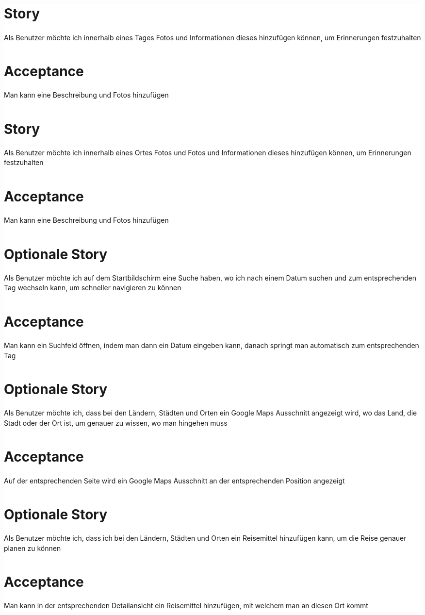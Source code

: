 # Story 
Als Benutzer möchte ich innerhalb eines Tages Fotos und Informationen dieses hinzufügen können, um Erinnerungen festzuhalten
# Acceptance
Man kann eine Beschreibung und Fotos hinzufügen

# Story 
Als Benutzer möchte ich innerhalb eines Ortes Fotos und Fotos und Informationen dieses hinzufügen können, um Erinnerungen festzuhalten
# Acceptance
Man kann eine Beschreibung und Fotos hinzufügen

# Optionale Story 
Als Benutzer möchte ich auf dem Startbildschirm eine Suche haben, wo ich nach einem Datum suchen und zum entsprechenden Tag wechseln kann, um schneller navigieren zu können
# Acceptance
Man kann ein Suchfeld öffnen, indem man dann ein Datum eingeben kann, danach springt man automatisch zum entsprechenden Tag

# Optionale Story 
Als Benutzer möchte ich, dass bei den Ländern, Städten und Orten ein Google Maps Ausschnitt angezeigt wird, wo das Land, die Stadt oder der Ort ist, um genauer zu wissen, wo man hingehen muss
# Acceptance
Auf der entsprechenden Seite wird ein Google Maps Ausschnitt an der entsprechenden Position angezeigt 

# Optionale Story 
Als Benutzer möchte ich, dass ich bei den Ländern, Städten und Orten ein Reisemittel hinzufügen kann, um die Reise genauer planen zu können
# Acceptance
Man kann in der entsprechenden Detailansicht ein Reisemittel hinzufügen, mit welchem man an diesen Ort kommt